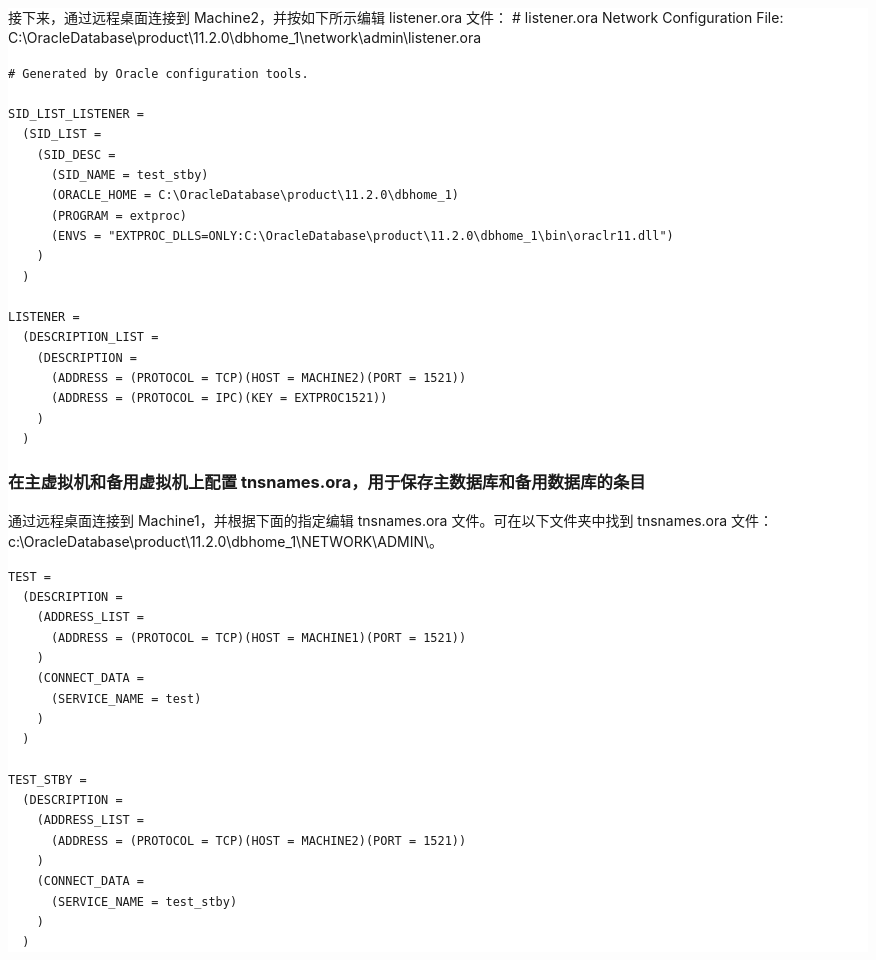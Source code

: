 接下来，通过远程桌面连接到 Machine2，并按如下所示编辑 listener.ora 文件：
    # listener.ora Network Configuration File: C:\\OracleDatabase\\product\\11.2.0\\dbhome\_1\\network\\admin\\listener.ora

```
# Generated by Oracle configuration tools.

SID_LIST_LISTENER =
  (SID_LIST =
    (SID_DESC =
      (SID_NAME = test_stby)
      (ORACLE_HOME = C:\OracleDatabase\product\11.2.0\dbhome_1)
      (PROGRAM = extproc)
      (ENVS = "EXTPROC_DLLS=ONLY:C:\OracleDatabase\product\11.2.0\dbhome_1\bin\oraclr11.dll")
    )
  )

LISTENER =
  (DESCRIPTION_LIST =
    (DESCRIPTION =
      (ADDRESS = (PROTOCOL = TCP)(HOST = MACHINE2)(PORT = 1521))
      (ADDRESS = (PROTOCOL = IPC)(KEY = EXTPROC1521))
    )
  )
```

### 在主虚拟机和备用虚拟机上配置 tnsnames.ora，用于保存主数据库和备用数据库的条目

通过远程桌面连接到 Machine1，并根据下面的指定编辑 tnsnames.ora 文件。可在以下文件夹中找到 tnsnames.ora 文件：c:\\OracleDatabase\\product\\11.2.0\\dbhome\_1\\NETWORK\\ADMIN\\。

```
TEST =
  (DESCRIPTION =
    (ADDRESS_LIST =
      (ADDRESS = (PROTOCOL = TCP)(HOST = MACHINE1)(PORT = 1521))
    )
    (CONNECT_DATA =
      (SERVICE_NAME = test)
    )
  )

TEST_STBY =
  (DESCRIPTION =
    (ADDRESS_LIST =
      (ADDRESS = (PROTOCOL = TCP)(HOST = MACHINE2)(PORT = 1521))
    )
    (CONNECT_DATA =
      (SERVICE_NAME = test_stby)
    )
  )
```
